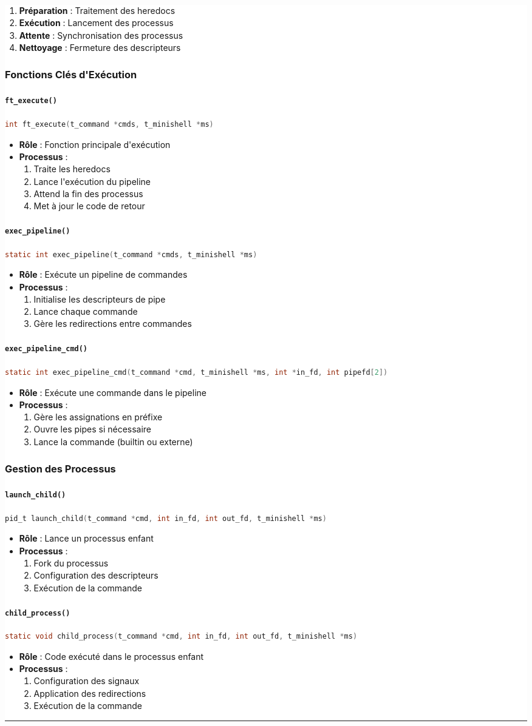 1. **Préparation** : Traitement des heredocs
2. **Exécution** : Lancement des processus
3. **Attente** : Synchronisation des processus
4. **Nettoyage** : Fermeture des descripteurs

### Fonctions Clés d'Exécution

#### `ft_execute()`
```c
int ft_execute(t_command *cmds, t_minishell *ms)
```
- **Rôle** : Fonction principale d'exécution
- **Processus** :
  1. Traite les heredocs
  2. Lance l'exécution du pipeline
  3. Attend la fin des processus
  4. Met à jour le code de retour

#### `exec_pipeline()`
```c
static int exec_pipeline(t_command *cmds, t_minishell *ms)
```
- **Rôle** : Exécute un pipeline de commandes
- **Processus** :
  1. Initialise les descripteurs de pipe
  2. Lance chaque commande
  3. Gère les redirections entre commandes

#### `exec_pipeline_cmd()`
```c
static int exec_pipeline_cmd(t_command *cmd, t_minishell *ms, int *in_fd, int pipefd[2])
```
- **Rôle** : Exécute une commande dans le pipeline
- **Processus** :
  1. Gère les assignations en préfixe
  2. Ouvre les pipes si nécessaire
  3. Lance la commande (builtin ou externe)

### Gestion des Processus

#### `launch_child()`
```c
pid_t launch_child(t_command *cmd, int in_fd, int out_fd, t_minishell *ms)
```
- **Rôle** : Lance un processus enfant
- **Processus** :
  1. Fork du processus
  2. Configuration des descripteurs
  3. Exécution de la commande

#### `child_process()`
```c
static void child_process(t_command *cmd, int in_fd, int out_fd, t_minishell *ms)
```
- **Rôle** : Code exécuté dans le processus enfant
- **Processus** :
  1. Configuration des signaux
  2. Application des redirections
  3. Exécution de la commande

---